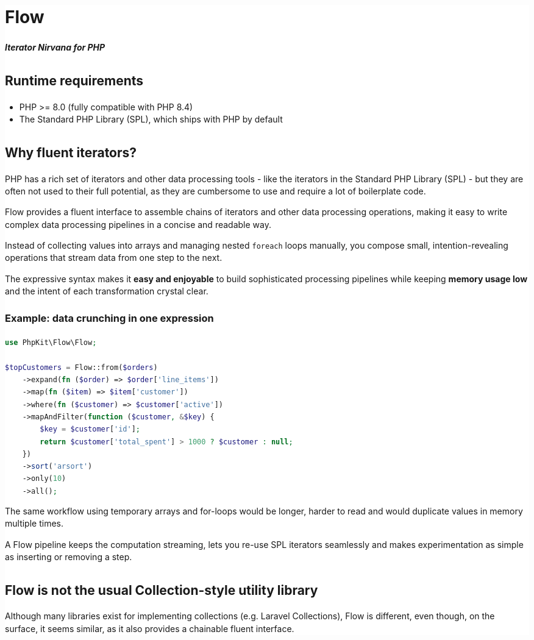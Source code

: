 # Flow
##### Iterator Nirvana for PHP

## Runtime requirements

- PHP >= 8.0 (fully compatible with PHP 8.4)
- The Standard PHP Library (SPL), which ships with PHP by default

## Why fluent iterators?

PHP has a rich set of iterators and other data processing tools - like the iterators in the Standard PHP Library (SPL) - but they are often not used to their full potential, as they are cumbersome to use and require a lot of boilerplate code.

Flow provides a fluent interface to assemble chains of iterators and other data processing operations, making it easy to write complex data processing pipelines in a concise and readable way.

Instead of collecting values into arrays and managing nested `foreach` loops manually, you compose small, intention-revealing operations that stream data from one step to the next.

The expressive syntax makes it **easy and enjoyable** to build sophisticated processing pipelines while keeping **memory usage low** and the intent of each transformation crystal clear.

### Example: data crunching in one expression

```php
use PhpKit\Flow\Flow;

$topCustomers = Flow::from($orders)
    ->expand(fn ($order) => $order['line_items'])
    ->map(fn ($item) => $item['customer'])
    ->where(fn ($customer) => $customer['active'])
    ->mapAndFilter(function ($customer, &$key) {
        $key = $customer['id'];
        return $customer['total_spent'] > 1000 ? $customer : null;
    })
    ->sort('arsort')
    ->only(10)
    ->all();
```

The same workflow using temporary arrays and for-loops would be longer, harder to read and would duplicate values in memory multiple times.

A Flow pipeline keeps the computation streaming, lets you re-use SPL iterators seamlessly and makes experimentation as simple as inserting or removing a step.

## Flow is **not** the usual Collection-style utility library

Although many libraries exist for implementing collections (e.g. Laravel Collections), Flow is different, even though, on the surface, it seems similar, as it also provides a chainable fluent interface.
